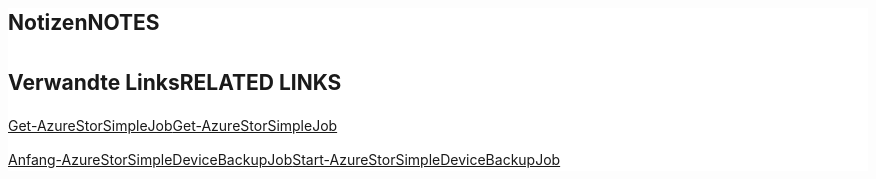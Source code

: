 ## <span data-ttu-id="d02cd-140">Notizen</span><span class="sxs-lookup"><span data-stu-id="d02cd-140">NOTES</span></span>

## <span data-ttu-id="d02cd-141">Verwandte Links</span><span class="sxs-lookup"><span data-stu-id="d02cd-141">RELATED LINKS</span></span>

[<span data-ttu-id="d02cd-142">Get-AzureStorSimpleJob</span><span class="sxs-lookup"><span data-stu-id="d02cd-142">Get-AzureStorSimpleJob</span></span>](./Get-AzureStorSimpleJob.md)

[<span data-ttu-id="d02cd-143">Anfang-AzureStorSimpleDeviceBackupJob</span><span class="sxs-lookup"><span data-stu-id="d02cd-143">Start-AzureStorSimpleDeviceBackupJob</span></span>](./Start-AzureStorSimpleDeviceBackupJob.md)


